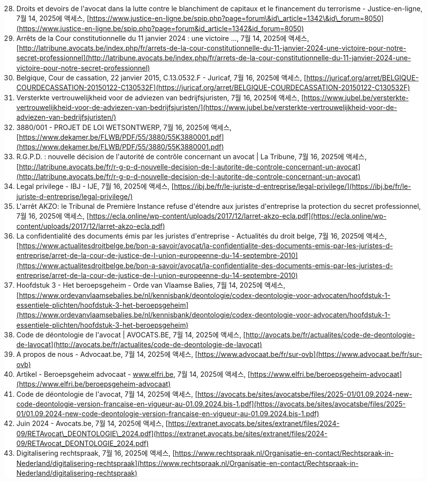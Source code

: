 28. Droits et devoirs de l'avocat dans la lutte contre le blanchiment de capitaux et le financement du terrorisme \- Justice-en-ligne, 7월 14, 2025에 액세스, [https://www.justice-en-ligne.be/spip.php?page=forum\&id\_article=1342\&id\_forum=8050](https://www.justice-en-ligne.be/spip.php?page=forum&id_article=1342&id_forum=8050)  
29. Arrêts de la Cour constitutionnelle du 11 janvier 2024 : une victoire ..., 7월 14, 2025에 액세스, [http://latribune.avocats.be/index.php/fr/arrets-de-la-cour-constitutionnelle-du-11-janvier-2024-une-victoire-pour-notre-secret-professionnel](http://latribune.avocats.be/index.php/fr/arrets-de-la-cour-constitutionnelle-du-11-janvier-2024-une-victoire-pour-notre-secret-professionnel)  
30. Belgique, Cour de cassation, 22 janvier 2015, C.13.0532.F \- Juricaf, 7월 16, 2025에 액세스, [https://juricaf.org/arret/BELGIQUE-COURDECASSATION-20150122-C130532F](https://juricaf.org/arret/BELGIQUE-COURDECASSATION-20150122-C130532F)  
31. Versterkte vertrouwelijkheid voor de adviezen van bedrijfsjuristen, 7월 16, 2025에 액세스, [https://www.jubel.be/versterkte-vertrouwelijkheid-voor-de-adviezen-van-bedrijfsjuristen/](https://www.jubel.be/versterkte-vertrouwelijkheid-voor-de-adviezen-van-bedrijfsjuristen/)  
32. 3880/001 \- PROJET DE LOI WETSONTWERP, 7월 16, 2025에 액세스, [https://www.dekamer.be/FLWB/PDF/55/3880/55K3880001.pdf](https://www.dekamer.be/FLWB/PDF/55/3880/55K3880001.pdf)  
33. R.G.P.D. : nouvelle décision de l'autorité de contrôle concernant un avocat | La Tribune, 7월 16, 2025에 액세스, [http://latribune.avocats.be/fr/r-g-p-d-nouvelle-decision-de-l-autorite-de-controle-concernant-un-avocat](http://latribune.avocats.be/fr/r-g-p-d-nouvelle-decision-de-l-autorite-de-controle-concernant-un-avocat)  
34. Legal privilege \- IBJ \- IJE, 7월 16, 2025에 액세스, [https://ibj.be/fr/le-juriste-d-entreprise/legal-privilege/](https://ibj.be/fr/le-juriste-d-entreprise/legal-privilege/)  
35. L'arrêt AKZO: le Tribunal de Première Instance refuse d'étendre aux juristes d'entreprise la protection du secret professionnel, 7월 16, 2025에 액세스, [https://ecla.online/wp-content/uploads/2017/12/larret-akzo-ecla.pdf](https://ecla.online/wp-content/uploads/2017/12/larret-akzo-ecla.pdf)  
36. La confidentialité des documents émis par les juristes d'entreprise \- Actualités du droit belge, 7월 16, 2025에 액세스, [https://www.actualitesdroitbelge.be/bon-a-savoir/avocat/la-confidentialite-des-documents-emis-par-les-juristes-d-entreprise/arret-de-la-cour-de-justice-de-l-union-europeenne-du-14-septembre-2010](https://www.actualitesdroitbelge.be/bon-a-savoir/avocat/la-confidentialite-des-documents-emis-par-les-juristes-d-entreprise/arret-de-la-cour-de-justice-de-l-union-europeenne-du-14-septembre-2010)  
37. Hoofdstuk 3 \- Het beroepsgeheim \- Orde van Vlaamse Balies, 7월 14, 2025에 액세스, [https://www.ordevanvlaamsebalies.be/nl/kennisbank/deontologie/codex-deontologie-voor-advocaten/hoofdstuk-1-essentiele-plichten/hoofdstuk-3-het-beroepsgeheim](https://www.ordevanvlaamsebalies.be/nl/kennisbank/deontologie/codex-deontologie-voor-advocaten/hoofdstuk-1-essentiele-plichten/hoofdstuk-3-het-beroepsgeheim)  
38. Code de déontologie de l'avocat | AVOCATS.BE, 7월 14, 2025에 액세스, [http://avocats.be/fr/actualites/code-de-deontologie-de-lavocat](http://avocats.be/fr/actualites/code-de-deontologie-de-lavocat)  
39. A propos de nous \- Advocaat.be, 7월 14, 2025에 액세스, [https://www.advocaat.be/fr/sur-ovb](https://www.advocaat.be/fr/sur-ovb)  
40. Artikel \- Beroepsgeheim advocaat \- www.elfri.be, 7월 14, 2025에 액세스, [https://www.elfri.be/beroepsgeheim-advocaat](https://www.elfri.be/beroepsgeheim-advocaat)  
41. Code de déontologie de l'avocat, 7월 14, 2025에 액세스, [https://avocats.be/sites/avocatsbe/files/2025-01/01.09.2024-new-code-deontologie-version-francaise-en-vigueur-au-01.09.2024.bis-1.pdf](https://avocats.be/sites/avocatsbe/files/2025-01/01.09.2024-new-code-deontologie-version-francaise-en-vigueur-au-01.09.2024.bis-1.pdf)  
42. Juin 2024 \- Avocats.be, 7월 14, 2025에 액세스, [https://extranet.avocats.be/sites/extranet/files/2024-09/RETAvocat\_DEONTOLOGIE\_2024.pdf](https://extranet.avocats.be/sites/extranet/files/2024-09/RETAvocat_DEONTOLOGIE_2024.pdf)  
43. Digitalisering rechtspraak, 7월 16, 2025에 액세스, [https://www.rechtspraak.nl/Organisatie-en-contact/Rechtspraak-in-Nederland/digitalisering-rechtspraak](https://www.rechtspraak.nl/Organisatie-en-contact/Rechtspraak-in-Nederland/digitalisering-rechtspraak)